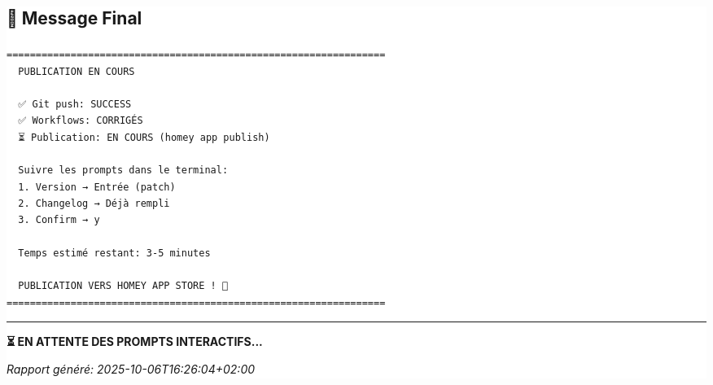 
## 🎉 Message Final

```
=================================================================
  PUBLICATION EN COURS
  
  ✅ Git push: SUCCESS
  ✅ Workflows: CORRIGÉS
  ⏳ Publication: EN COURS (homey app publish)
  
  Suivre les prompts dans le terminal:
  1. Version → Entrée (patch)
  2. Changelog → Déjà rempli
  3. Confirm → y
  
  Temps estimé restant: 3-5 minutes
  
  PUBLICATION VERS HOMEY APP STORE ! 🚀
=================================================================
```

---

**⏳ EN ATTENTE DES PROMPTS INTERACTIFS...**

*Rapport généré: 2025-10-06T16:26:04+02:00*
